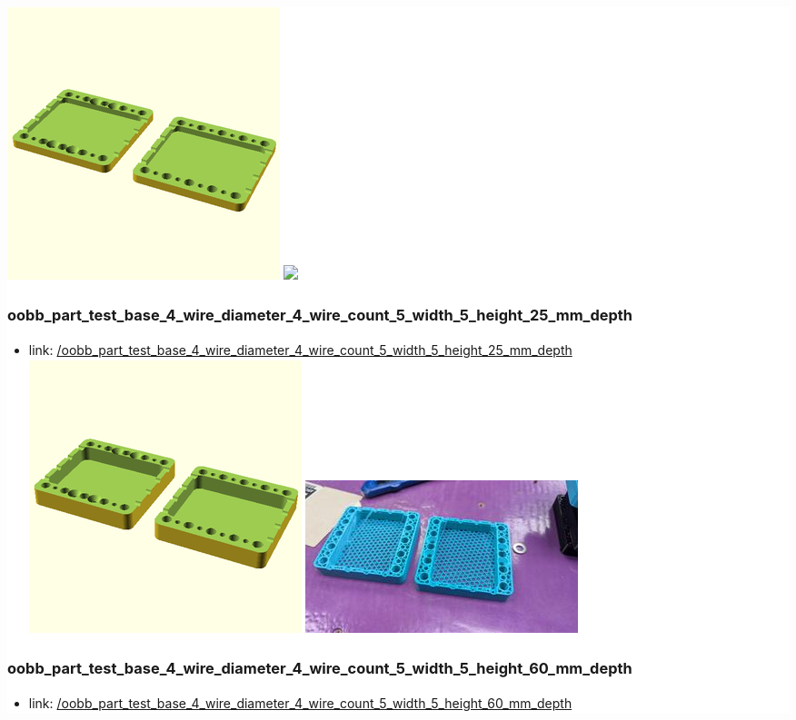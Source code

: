 ![](oobb_part_test_base_4_wire_diameter_4_wire_count_5_width_5_height_12_mm_depth/3dpr_300.png)  ![](oobb_part_test_base_4_wire_diameter_4_wire_count_5_width_5_height_12_mm_depth/image_300.jpg)
 

### oobb_part_test_base_4_wire_diameter_4_wire_count_5_width_5_height_25_mm_depth
* link: [/oobb_part_test_base_4_wire_diameter_4_wire_count_5_width_5_height_25_mm_depth](oobb_part_test_base_4_wire_diameter_4_wire_count_5_width_5_height_25_mm_depth)  
![](oobb_part_test_base_4_wire_diameter_4_wire_count_5_width_5_height_25_mm_depth/3dpr_300.png)  ![](oobb_part_test_base_4_wire_diameter_4_wire_count_5_width_5_height_25_mm_depth/image_300.jpg)
 

### oobb_part_test_base_4_wire_diameter_4_wire_count_5_width_5_height_60_mm_depth
* link: [/oobb_part_test_base_4_wire_diameter_4_wire_count_5_width_5_height_60_mm_depth](oobb_part_test_base_4_wire_diameter_4_wire_count_5_width_5_height_60_mm_depth)  